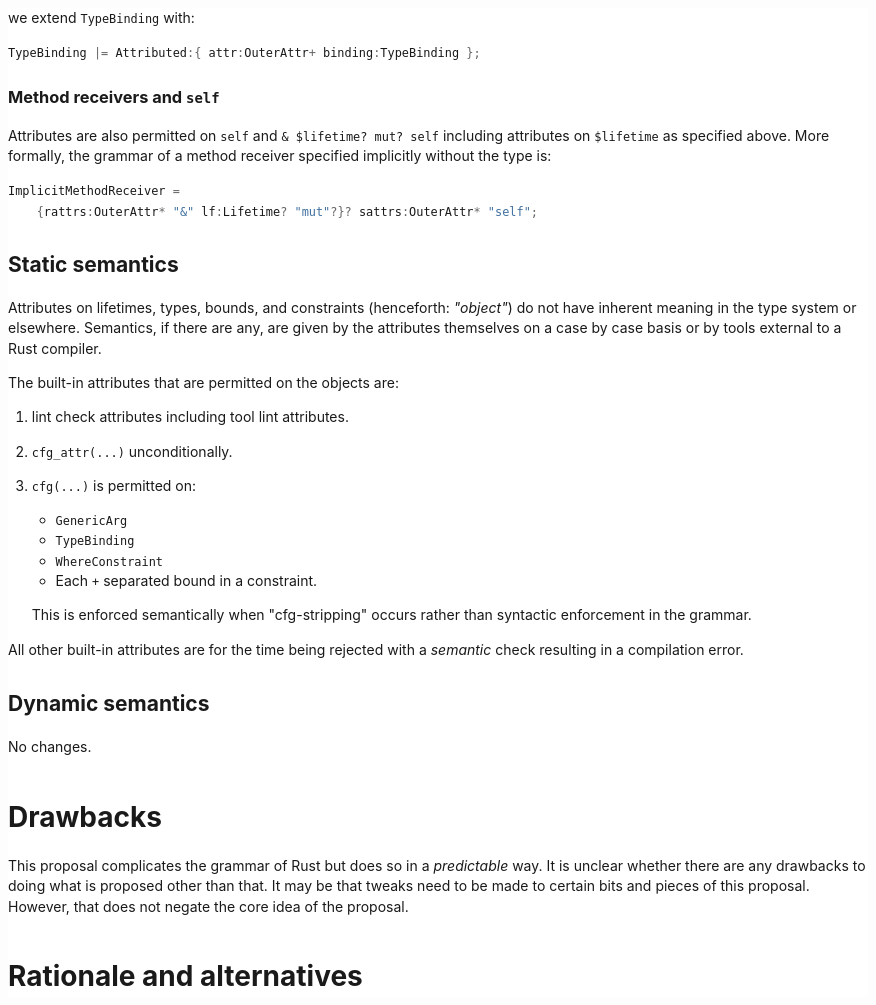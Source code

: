we extend `TypeBinding` with:

```rust
TypeBinding |= Attributed:{ attr:OuterAttr+ binding:TypeBinding };
```

### Method receivers and `self`

Attributes are also permitted on `self` and `& $lifetime? mut? self` including
attributes on `$lifetime` as specified above. More formally, the grammar of a
method receiver specified implicitly without the type is:

```rust
ImplicitMethodReceiver =
    {rattrs:OuterAttr* "&" lf:Lifetime? "mut"?}? sattrs:OuterAttr* "self";
```

## Static semantics

Attributes on lifetimes, types, bounds, and constraints (henceforth: *"object"*)
do not have inherent meaning in the type system or elsewhere.
Semantics, if there are any, are given by the attributes themselves
on a case by case basis or by tools external to a Rust compiler.

The built-in attributes that are permitted on the objects are:

1. lint check attributes including tool lint attributes.

2. `cfg_attr(...)` unconditionally.

3. `cfg(...)` is permitted on:

   + `GenericArg`
   + `TypeBinding`
   + `WhereConstraint`
   + Each `+` separated bound in a constraint.

   This is enforced semantically when "cfg-stripping" occurs rather than
   syntactic enforcement in the grammar.

All other built-in attributes are for the time being rejected with a *semantic*
check resulting in a compilation error.

## Dynamic semantics

No changes.

# Drawbacks
[drawbacks]: #drawbacks

This proposal complicates the grammar of Rust but does so in a *predictable* way.
It is unclear whether there are any drawbacks to doing what is proposed other
than that. It may be that tweaks need to be made to certain bits and pieces of
this proposal. However, that does not negate the core idea of the proposal.

# Rationale and alternatives
[rationale-and-alternatives]: #rationale-and-alternatives


[summary]: #summary
[proptest]: https://github.com/altsysrq/proptest
[motivation]: #motivation
[linear types]: https://en.wikipedia.org/wiki/Substructural_type_system#Linear_type_systems
   [refinement types]: https://en.wikipedia.org/wiki/Refinement_type
   [LiquidHaskell]: https://ucsd-progsys.github.io/liquidhaskell-blog/
[guide-level-explanation]: #guide-level-explanation
[RFC 2565]: https://github.com/rust-lang/rfcs/pull/2565
[reference-level-explanation]: #reference-level-explanation
[lykenware/gll]: https://github.com/lykenware/gll/
[prior-art]: #prior-art
[annotations]: https://en.wikipedia.org/wiki/Java_annotation
[java8_annotations]: https://docs.oracle.com/javase/tutorial/java/annotations/basics.html
[unresolved-questions]: #unresolved-questions
[future-possibilities]: #future-possibilities
[note_nemo157]: https://github.com/rust-lang/rfcs/pull/2602#discussion_r236611620
[iliekturtles/uom#62]: https://github.com/iliekturtles/uom/pull/62
